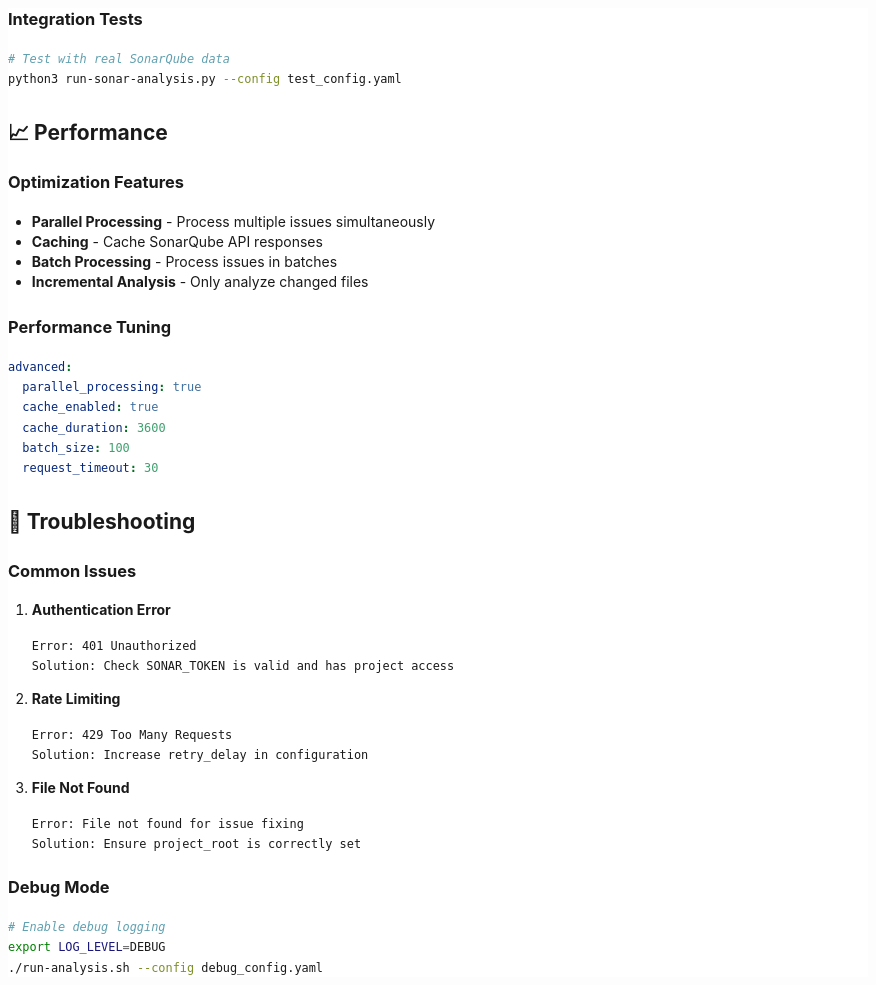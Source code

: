### Integration Tests

```bash
# Test with real SonarQube data
python3 run-sonar-analysis.py --config test_config.yaml
```

## 📈 Performance

### Optimization Features

- **Parallel Processing** - Process multiple issues simultaneously
- **Caching** - Cache SonarQube API responses
- **Batch Processing** - Process issues in batches
- **Incremental Analysis** - Only analyze changed files

### Performance Tuning

```yaml
advanced:
  parallel_processing: true
  cache_enabled: true
  cache_duration: 3600
  batch_size: 100
  request_timeout: 30
```

## 🐛 Troubleshooting

### Common Issues

1. **Authentication Error**
   ```
   Error: 401 Unauthorized
   Solution: Check SONAR_TOKEN is valid and has project access
   ```

2. **Rate Limiting**
   ```
   Error: 429 Too Many Requests
   Solution: Increase retry_delay in configuration
   ```

3. **File Not Found**
   ```
   Error: File not found for issue fixing
   Solution: Ensure project_root is correctly set
   ```

### Debug Mode

```bash
# Enable debug logging
export LOG_LEVEL=DEBUG
./run-analysis.sh --config debug_config.yaml
```
